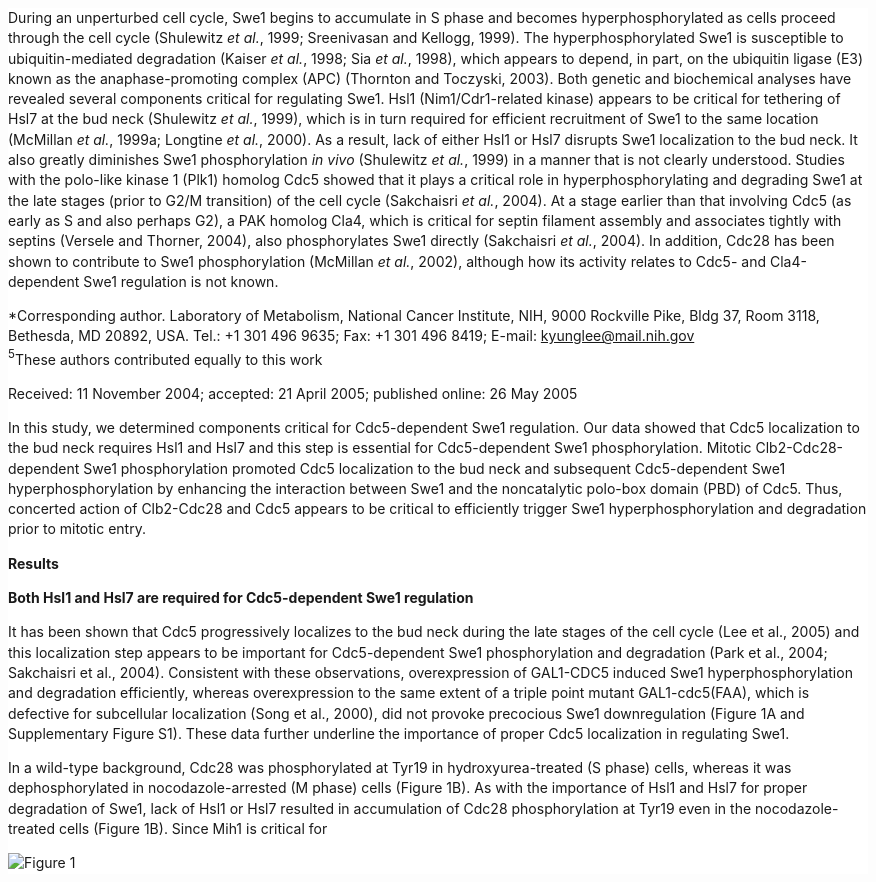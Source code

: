 During an unperturbed cell cycle, Swe1 begins to accumulate in S phase and becomes hyperphosphorylated as cells proceed through the cell cycle (Shulewitz *et al.*, 1999; Sreenivasan and Kellogg, 1999). The hyperphosphorylated Swe1 is susceptible to ubiquitin-mediated degradation (Kaiser *et al.*, 1998; Sia *et al.*, 1998), which appears to depend, in part, on the ubiquitin ligase (E3) known as the anaphase-promoting complex (APC) (Thornton and Toczyski, 2003). Both genetic and biochemical analyses have revealed several components critical for regulating Swe1. Hsl1 (Nim1/Cdr1-related kinase) appears to be critical for tethering of Hsl7 at the bud neck (Shulewitz *et al.*, 1999), which is in turn required for efficient recruitment of Swe1 to the same location (McMillan *et al.*, 1999a; Longtine *et al.*, 2000). As a result, lack of either Hsl1 or Hsl7 disrupts Swe1 localization to the bud neck. It also greatly diminishes Swe1 phosphorylation *in vivo* (Shulewitz *et al.*, 1999) in a manner that is not clearly understood. Studies with the polo-like kinase 1 (Plk1) homolog Cdc5 showed that it plays a critical role in hyperphosphorylating and degrading Swe1 at the late stages (prior to G2/M transition) of the cell cycle (Sakchaisri *et al.*, 2004). At a stage earlier than that involving Cdc5 (as early as S and also perhaps G2), a PAK homolog Cla4, which is critical for septin filament assembly and associates tightly with septins (Versele and Thorner, 2004), also phosphorylates Swe1 directly (Sakchaisri *et al.*, 2004). In addition, Cdc28 has been shown to contribute to Swe1 phosphorylation (McMillan *et al.*, 2002), although how its activity relates to Cdc5- and Cla4-dependent Swe1 regulation is not known.

*Corresponding author. Laboratory of Metabolism, National Cancer Institute, NIH, 9000 Rockville Pike, Bldg 37, Room 3118, Bethesda, MD 20892, USA. Tel.: +1 301 496 9635; Fax: +1 301 496 8419; E-mail: kyunglee@mail.nih.gov  
${}^{5}$These authors contributed equally to this work  

Received: 11 November 2004; accepted: 21 April 2005; published online: 26 May 2005

In this study, we determined components critical for Cdc5-dependent Swe1 regulation. Our data showed that Cdc5 localization to the bud neck requires Hsl1 and Hsl7 and this step is essential for Cdc5-dependent Swe1 phosphorylation. Mitotic Clb2-Cdc28-dependent Swe1 phosphorylation promoted Cdc5 localization to the bud neck and subsequent Cdc5-dependent Swe1 hyperphosphorylation by enhancing the interaction between Swe1 and the noncatalytic polo-box domain (PBD) of Cdc5. Thus, concerted action of Clb2-Cdc28 and Cdc5 appears to be critical to efficiently trigger Swe1 hyperphosphorylation and degradation prior to mitotic entry.

**Results**

**Both Hsl1 and Hsl7 are required for Cdc5-dependent Swe1 regulation**

It has been shown that Cdc5 progressively localizes to the bud neck during the late stages of the cell cycle (Lee et al., 2005) and this localization step appears to be important for Cdc5-dependent Swe1 phosphorylation and degradation (Park et al., 2004; Sakchaisri et al., 2004). Consistent with these observations, overexpression of GAL1-CDC5 induced Swe1 hyperphosphorylation and degradation efficiently, whereas overexpression to the same extent of a triple point mutant GAL1-cdc5(FAA), which is defective for subcellular localization (Song et al., 2000), did not provoke precocious Swe1 downregulation (Figure 1A and Supplementary Figure S1). These data further underline the importance of proper Cdc5 localization in regulating Swe1.

In a wild-type background, Cdc28 was phosphorylated at Tyr19 in hydroxyurea-treated (S phase) cells, whereas it was dephosphorylated in nocodazole-arrested (M phase) cells (Figure 1B). As with the importance of Hsl1 and Hsl7 for proper degradation of Swe1, lack of Hsl1 or Hsl7 resulted in accumulation of Cdc28 phosphorylation at Tyr19 even in the nocodazole-treated cells (Figure 1B). Since Mih1 is critical for

![Figure 1](#fig1)
